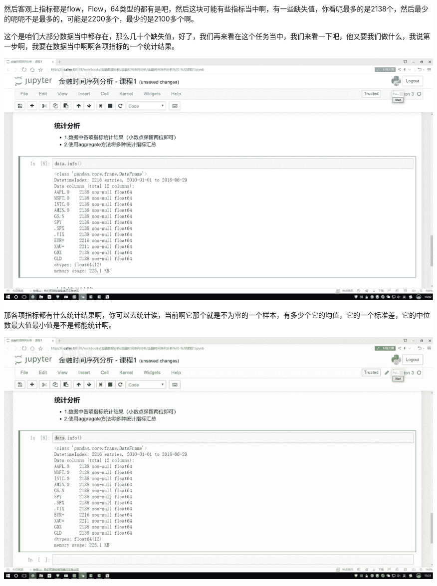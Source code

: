 然后客观上指标都是flow，Flow，64类型的都有是吧，然后这块可能有些指标当中啊，有一些缺失值，你看呃最多的是2138个，然后最少的呃呃不是最多的，可能是2200多个，最少的是2100多个啊。

这个是咱们大部分数据当中都存在，那么几十个缺失值，好了，我们再来看在这个任务当中，我们来看一下吧，他又要我们做什么，我说第一步啊，我要在数据当中啊啊各项指标的一个统计结果。



![](img/05d12ba6d96edf949871c280ce078052_55.png)

那各项指标都有什么统计结果啊，你可以去统计诶，当前啊它那个就是不为零的一个样本，有多少个它的均值，它的一个标准差，它的中位数最大值最小值是不是都能统计啊。



![](img/05d12ba6d96edf949871c280ce078052_57.png)
